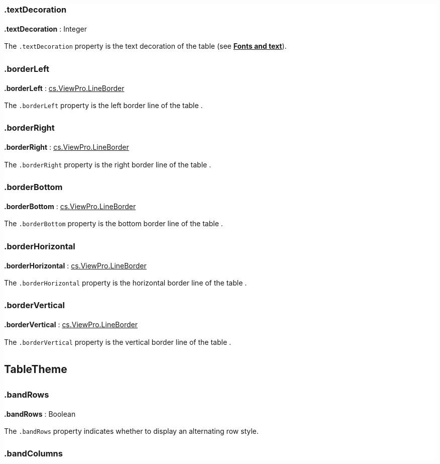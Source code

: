 ### .textDecoration



**.textDecoration** : Integer

The `.textDecoration` property is the text decoration of the table (see [**Fonts and text**](configuring.md/#fonts-and-text)).

### .borderLeft



**.borderLeft** : [cs.ViewPro.LineBorder](#lineborder)

The `.borderLeft` property is the left border line of the table .

### .borderRight



**.borderRight** : [cs.ViewPro.LineBorder](#lineborder)

The `.borderRight` property is the right border line of the table .

### .borderBottom



**.borderBottom** : [cs.ViewPro.LineBorder](#lineborder)

The `.borderBottom` property is the bottom border line of the table .

### .borderHorizontal



**.borderHorizontal** : [cs.ViewPro.LineBorder](#lineborder)

The `.borderHorizontal` property is the horizontal border line of the table .

### .borderVertical



**.borderVertical** : [cs.ViewPro.LineBorder](#lineborder)

The `.borderVertical` property is the vertical border line of the table .

## TableTheme

### .bandRows



**.bandRows** : Boolean

The `.bandRows` property indicates whether to display an alternating row style.

### .bandColumns

